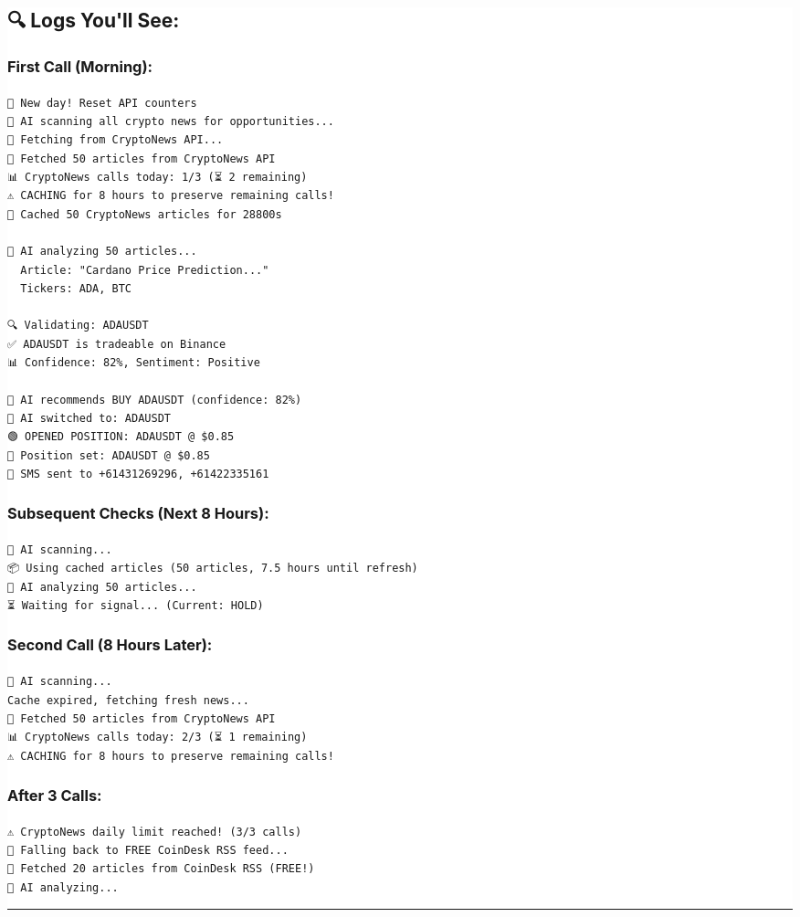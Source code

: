 
## 🔍 **Logs You'll See:**

### **First Call (Morning):**
```
📅 New day! Reset API counters
🤖 AI scanning all crypto news for opportunities...
📰 Fetching from CryptoNews API...
📰 Fetched 50 articles from CryptoNews API
📊 CryptoNews calls today: 1/3 (⏳ 2 remaining)
⚠️ CACHING for 8 hours to preserve remaining calls!
💾 Cached 50 CryptoNews articles for 28800s

🤖 AI analyzing 50 articles...
  Article: "Cardano Price Prediction..."
  Tickers: ADA, BTC
  
🔍 Validating: ADAUSDT
✅ ADAUSDT is tradeable on Binance
📊 Confidence: 82%, Sentiment: Positive

🎯 AI recommends BUY ADAUSDT (confidence: 82%)
🔄 AI switched to: ADAUSDT
🟢 OPENED POSITION: ADAUSDT @ $0.85
📍 Position set: ADAUSDT @ $0.85
💬 SMS sent to +61431269296, +61422335161
```

### **Subsequent Checks (Next 8 Hours):**
```
🤖 AI scanning...
📦 Using cached articles (50 articles, 7.5 hours until refresh)
🤖 AI analyzing 50 articles...
⏳ Waiting for signal... (Current: HOLD)
```

### **Second Call (8 Hours Later):**
```
🤖 AI scanning...
Cache expired, fetching fresh news...
📰 Fetched 50 articles from CryptoNews API
📊 CryptoNews calls today: 2/3 (⏳ 1 remaining)
⚠️ CACHING for 8 hours to preserve remaining calls!
```

### **After 3 Calls:**
```
⚠️ CryptoNews daily limit reached! (3/3 calls)
📰 Falling back to FREE CoinDesk RSS feed...
📰 Fetched 20 articles from CoinDesk RSS (FREE!)
🤖 AI analyzing...
```

---